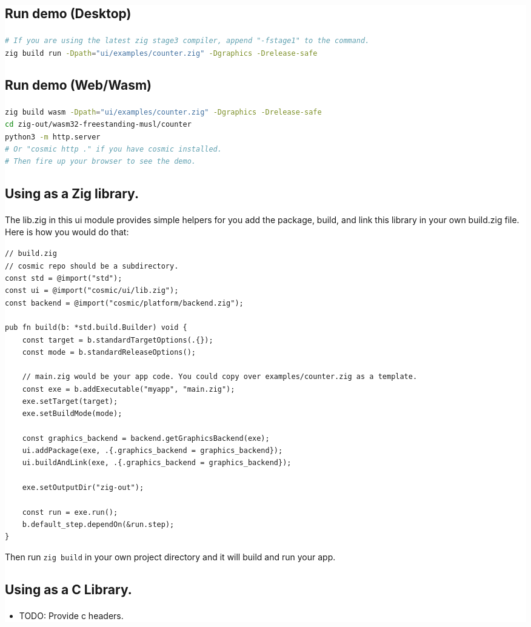 
## Run demo (Desktop)
```sh
# If you are using the latest zig stage3 compiler, append "-fstage1" to the command.
zig build run -Dpath="ui/examples/counter.zig" -Dgraphics -Drelease-safe
```

## Run demo (Web/Wasm)

```sh
zig build wasm -Dpath="ui/examples/counter.zig" -Dgraphics -Drelease-safe
cd zig-out/wasm32-freestanding-musl/counter
python3 -m http.server
# Or "cosmic http ." if you have cosmic installed.
# Then fire up your browser to see the demo.
```

## Using as a Zig library.
The lib.zig in this ui module provides simple helpers for you add the package, build, and link this library in your own build.zig file. Here is how you would do that:
```zig
// build.zig
// cosmic repo should be a subdirectory.
const std = @import("std");
const ui = @import("cosmic/ui/lib.zig");
const backend = @import("cosmic/platform/backend.zig");

pub fn build(b: *std.build.Builder) void {
    const target = b.standardTargetOptions(.{});
    const mode = b.standardReleaseOptions();

    // main.zig would be your app code. You could copy over examples/counter.zig as a template.
    const exe = b.addExecutable("myapp", "main.zig");
    exe.setTarget(target);
    exe.setBuildMode(mode);

    const graphics_backend = backend.getGraphicsBackend(exe);
    ui.addPackage(exe, .{.graphics_backend = graphics_backend});
    ui.buildAndLink(exe, .{.graphics_backend = graphics_backend});

    exe.setOutputDir("zig-out");

    const run = exe.run();
    b.default_step.dependOn(&run.step);
}
```
Then run `zig build` in your own project directory and it will build and run your app.

## Using as a C Library.
* TODO: Provide c headers.
